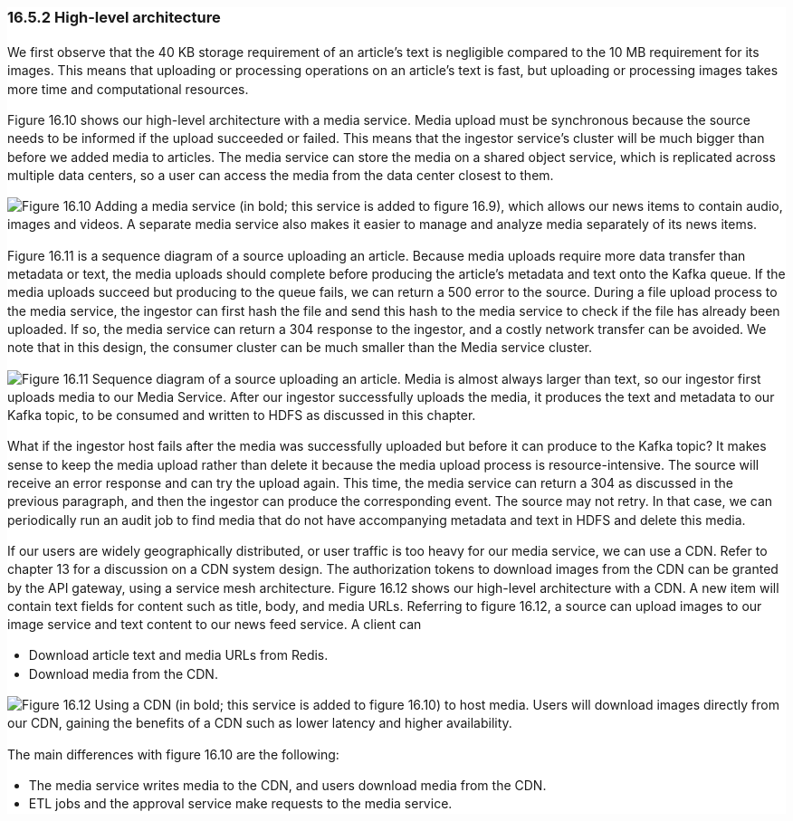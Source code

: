 ### 16.5.2 High-level architecture

[](https://livebook.manning.com/book/acing-the-system-design-interview/chapter-16/)[](https://livebook.manning.com/book/acing-the-system-design-interview/chapter-16/)We first observe that the 40 KB storage requirement of an article’s text is negligible compared to the 10 MB requirement for its images. This means that uploading or processing operations on an article’s text is fast, but uploading or processing images takes more time and computational resources.

Figure 16.10 shows our high-level architecture with a media service. Media upload must be synchronous because the source needs to be informed if the upload succeeded or failed. This means that the ingestor service’s cluster will be much bigger than before we added media to articles. The media service can store the media on a shared object service, which is replicated across multiple data centers, so a user can access the media from the data center closest to them.

![Figure 16.10 Adding a media service (in bold; this service is added to figure 16.9), which allows our news items to contain audio, images and videos. A separate media service also makes it easier to manage and analyze media separately of its news items.](https://drek4537l1klr.cloudfront.net/tan/Figures/CH16_F10_Tan.png)

Figure 16.11 is a sequence diagram of a source uploading an article. Because media uploads require more data transfer than metadata or text, the media uploads should complete before producing the article’s metadata and text onto the Kafka queue. If the media uploads succeed but producing to the queue fails, we can return a 500 error to the source. During a file upload process to the media service, the ingestor can first hash the file and send this hash to the media service to check if the file has already been uploaded. If so, the media service can return a 304 response to the ingestor, and a costly network transfer can be avoided. We note that in this design, the consumer cluster can be much smaller than the Media service cluster.

![Figure 16.11 Sequence diagram of a source uploading an article. Media is almost always larger than text, so our ingestor first uploads media to our Media Service. After our ingestor successfully uploads the media, it produces the text and metadata to our Kafka topic, to be consumed and written to HDFS as discussed in this chapter.](https://drek4537l1klr.cloudfront.net/tan/Figures/CH16_F11_Tan.png)

[](https://livebook.manning.com/book/acing-the-system-design-interview/chapter-16/)What if the ingestor host fails after the media was successfully uploaded but before it can produce to the Kafka topic? It makes sense to keep the media upload rather than delete it because the media upload process is resource-intensive. The source will receive an error response and can try the upload again. This time, the media service can return a 304 as discussed in the previous paragraph, and then the ingestor can produce the corresponding event. The source may not retry. In that case, we can periodically run an audit job to find media that do not have accompanying metadata and text in HDFS and delete this media.

If our users are widely geographically distributed, or user traffic is too heavy for our media service, we can use a CDN. Refer to chapter 13 for a discussion on a CDN system design. The authorization tokens to download images from the CDN can be granted by the API gateway, using a service mesh architecture. Figure 16.12 shows our high-level architecture with a CDN. A new item will contain text fields for content such as title, body, and media URLs. Referring to figure 16.12, a source can upload images to our image service and text content to our news feed service. A client can

-  Download article text and media URLs from Redis.
-  Download media from the CDN.

![Figure 16.12 Using a CDN (in bold; this service is added to figure 16.10) to host media. Users will download images directly from our CDN, gaining the benefits of a CDN such as lower latency and higher availability.](https://drek4537l1klr.cloudfront.net/tan/Figures/CH16_F12_Tan.png)

[](https://livebook.manning.com/book/acing-the-system-design-interview/chapter-16/)The main differences with figure 16.10 are the following:

-  The media service writes media to the CDN, and users download media from the CDN.
-  ETL jobs and the approval service make requests to the media service.
